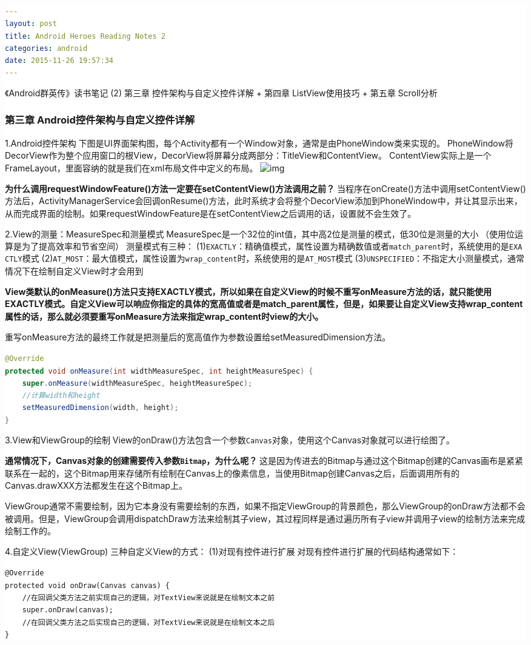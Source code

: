 ```yaml
---
layout: post
title: Android Heroes Reading Notes 2
categories: android
date: 2015-11-26 19:57:34
---
```

《Android群英传》读书笔记 (2) 第三章 控件架构与自定义控件详解 + 第四章 ListView使用技巧 + 第五章 Scroll分析 

### **第三章 Android控件架构与自定义控件详解**
1.Android控件架构
下图是UI界面架构图，每个Activity都有一个Window对象，通常是由PhoneWindow类来实现的。
PhoneWindow将DecorView作为整个应用窗口的根View，DecorView将屏幕分成两部分：TitleView和ContentView。
ContentView实际上是一个FrameLayout，里面容纳的就是我们在xml布局文件中定义的布局。
![img](/images/androidheros_ui.png)

**为什么调用requestWindowFeature()方法一定要在setContentView()方法调用之前？**
当程序在onCreate()方法中调用setContentView()方法后，ActivityManagerService会回调onResume()方法，此时系统才会将整个DecorView添加到PhoneWindow中，并让其显示出来，从而完成界面的绘制。如果requestWindowFeature是在setContentView之后调用的话，设置就不会生效了。

2.View的测量：MeasureSpec和测量模式
MeasureSpec是一个32位的int值，其中高2位是测量的模式，低30位是测量的大小 （使用位运算是为了提高效率和节省空间）
测量模式有三种：
(1)`EXACTLY`：精确值模式，属性设置为精确数值或者`match_parent`时，系统使用的是`EXACTLY`模式
(2)`AT_MOST`：最大值模式，属性设置为`wrap_content`时，系统使用的是`AT_MOST`模式
(3)`UNSPECIFIED`：不指定大小测量模式，通常情况下在绘制自定义View时才会用到

**View类默认的onMeasure()方法只支持EXACTLY模式，所以如果在自定义View的时候不重写onMeasure方法的话，就只能使用EXACTLY模式。自定义View可以响应你指定的具体的宽高值或者是match_parent属性，但是，如果要让自定义View支持wrap_content属性的话，那么就必须要重写onMeasure方法来指定wrap_content时view的大小。**

重写onMeasure方法的最终工作就是把测量后的宽高值作为参数设置给setMeasuredDimension方法。
```java
@Override
protected void onMeasure(int widthMeasureSpec, int heightMeasureSpec) {
    super.onMeasure(widthMeasureSpec, heightMeasureSpec);
    //计算width和height
    setMeasuredDimension(width, height);
}
```

3.View和ViewGroup的绘制
View的onDraw()方法包含一个参数`Canvas`对象，使用这个Canvas对象就可以进行绘图了。

**通常情况下，Canvas对象的创建需要传入参数`Bitmap`，为什么呢？**
这是因为传进去的Bitmap与通过这个Bitmap创建的Canvas画布是紧紧联系在一起的，这个Bitmap用来存储所有绘制在Canvas上的像素信息，当使用Bitmap创建Canvas之后，后面调用所有的Canvas.drawXXX方法都发生在这个Bitmap上。

ViewGroup通常不需要绘制，因为它本身没有需要绘制的东西，如果不指定ViewGroup的背景颜色，那么ViewGroup的onDraw方法都不会被调用。但是，ViewGroup会调用dispatchDraw方法来绘制其子view，其过程同样是通过遍历所有子view并调用子view的绘制方法来完成绘制工作的。

4.自定义View(ViewGroup)
三种自定义View的方式：
(1)对现有控件进行扩展
对现有控件进行扩展的代码结构通常如下：
```
@Override
protected void onDraw(Canvas canvas) {
    //在回调父类方法之前实现自己的逻辑，对TextView来说就是在绘制文本之前
    super.onDraw(canvas);
    //在回调父类方法之后实现自己的逻辑，对TextView来说就是在绘制文本之后
}
```
